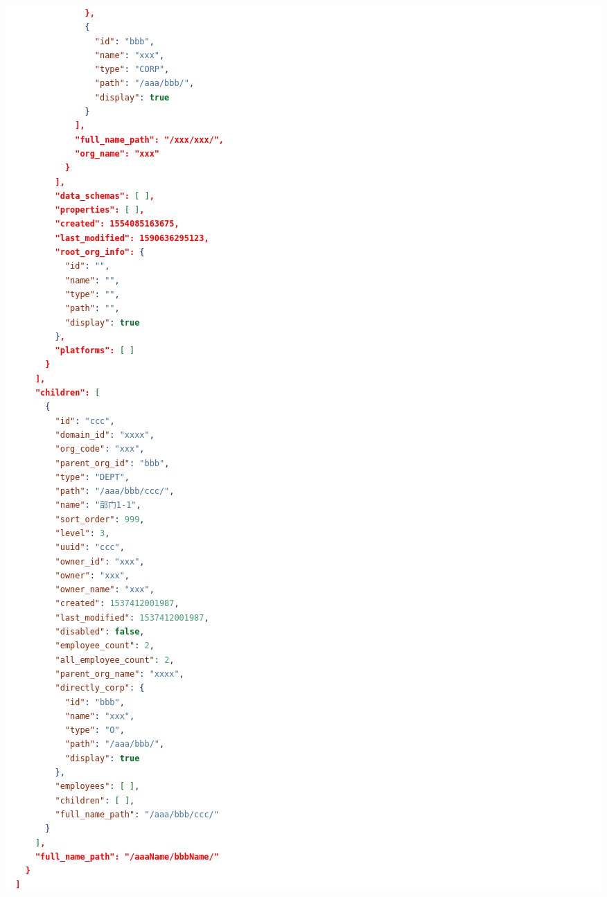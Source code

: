 ```json
                }, 
                {
                  "id": "bbb", 
                  "name": "xxx", 
                  "type": "CORP", 
                  "path": "/aaa/bbb/", 
                  "display": true
                }
              ], 
              "full_name_path": "/xxx/xxx/", 
              "org_name": "xxx"
            }
          ], 
          "data_schemas": [ ], 
          "properties": [ ], 
          "created": 1554085163675, 
          "last_modified": 1590636295123, 
          "root_org_info": {
            "id": "", 
            "name": "", 
            "type": "", 
            "path": "", 
            "display": true
          }, 
          "platforms": [ ]
        }
      ], 
      "children": [
        {
          "id": "ccc", 
          "domain_id": "xxxx", 
          "org_code": "xxx", 
          "parent_org_id": "bbb", 
          "type": "DEPT", 
          "path": "/aaa/bbb/ccc/", 
          "name": "部门1-1", 
          "sort_order": 999, 
          "level": 3, 
          "uuid": "ccc", 
          "owner_id": "xxx", 
          "owner": "xxx", 
          "owner_name": "xxx", 
          "created": 1537412001987, 
          "last_modified": 1537412001987, 
          "disabled": false, 
          "employee_count": 2, 
          "all_employee_count": 2, 
          "parent_org_name": "xxxx", 
          "directly_corp": {
            "id": "bbb", 
            "name": "xxx", 
            "type": "O", 
            "path": "/aaa/bbb/", 
            "display": true
          }, 
          "employees": [ ], 
          "children": [ ], 
          "full_name_path": "/aaa/bbb/ccc/"
        }
      ], 
      "full_name_path": "/aaaName/bbbName/"
    }
  ]
```